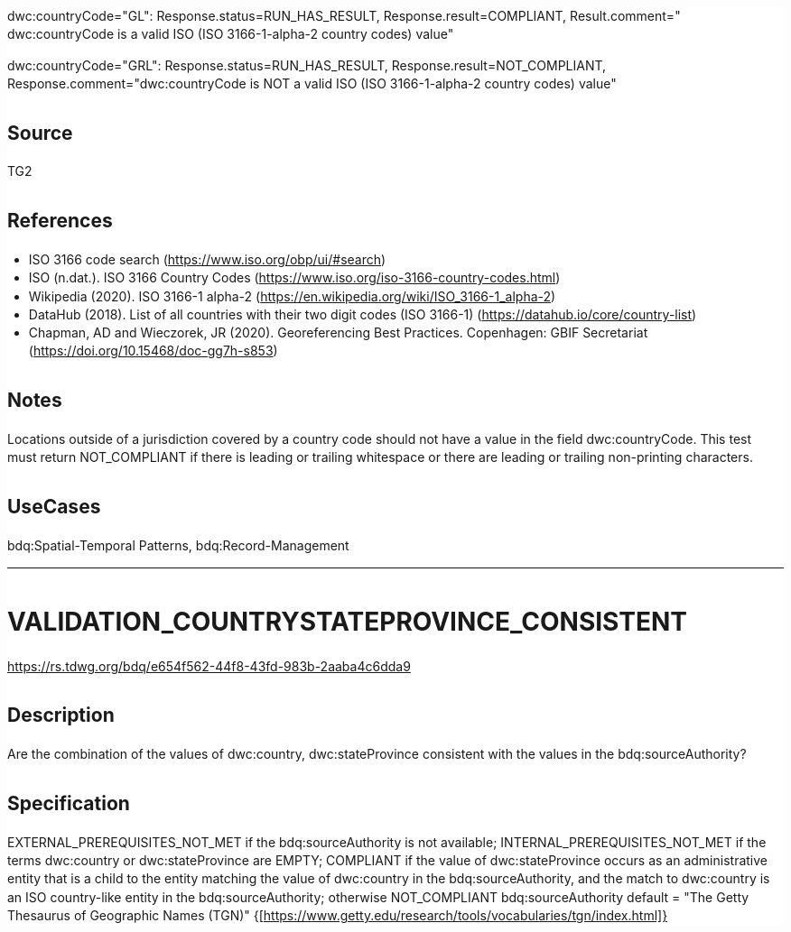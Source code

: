 dwc:countryCode="GL": Response.status=RUN_HAS_RESULT, Response.result=COMPLIANT, Result.comment="	dwc:countryCode is a valid ISO (ISO 3166-1-alpha-2 country codes) value"

dwc:countryCode="GRL": Response.status=RUN_HAS_RESULT, Response.result=NOT_COMPLIANT, Response.comment="dwc:countryCode is NOT a valid ISO (ISO 3166-1-alpha-2 country codes) value"


##  Source

TG2

##  References

- ISO 3166 code search (https://www.iso.org/obp/ui/#search) 
- ISO (n.dat.). ISO 3166 Country Codes (https://www.iso.org/iso-3166-country-codes.html)
- Wikipedia (2020). ISO 3166-1 alpha-2 (https://en.wikipedia.org/wiki/ISO_3166-1_alpha-2)
- DataHub (2018). List of all countries with their two digit codes (ISO 3166-1) (https://datahub.io/core/country-list)
- Chapman, AD and Wieczorek, JR (2020). Georeferencing Best Practices. Copenhagen: GBIF Secretariat (https://doi.org/10.15468/doc-gg7h-s853)


##  Notes

Locations outside of a jurisdiction covered by a country code should not have a value in the field dwc:countryCode. This test must return NOT_COMPLIANT if there is leading or trailing whitespace or there are leading or trailing non-printing characters.

##  UseCases

bdq:Spatial-Temporal Patterns, bdq:Record-Management


********************

#  VALIDATION_COUNTRYSTATEPROVINCE_CONSISTENT
https://rs.tdwg.org/bdq/e654f562-44f8-43fd-983b-2aaba4c6dda9

## Description

Are the combination of the values of dwc:country, dwc:stateProvince consistent with the values in the bdq:sourceAuthority?

## Specification

EXTERNAL_PREREQUISITES_NOT_MET if the bdq:sourceAuthority is not available; INTERNAL_PREREQUISITES_NOT_MET if the terms dwc:country or dwc:stateProvince are EMPTY; COMPLIANT if the value of dwc:stateProvince occurs as an administrative entity that is a child to the entity matching the value of dwc:country in the bdq:sourceAuthority, and the match to dwc:country is an ISO country-like entity in the bdq:sourceAuthority; otherwise NOT_COMPLIANT bdq:sourceAuthority default = "The Getty Thesaurus of Geographic Names (TGN)" {[https://www.getty.edu/research/tools/vocabularies/tgn/index.html]}
